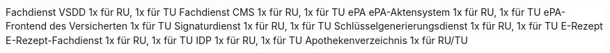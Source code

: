 </td></tr><tr><td>
Fachdienst VSDD

</td><td>
1x für RU, 1x für TU

</td></tr><tr><td>
Fachdienst CMS

</td><td>
1x für RU, 1x für TU

</td></tr><tr><td rowspan="4">
ePA

</td><td>
ePA-Aktensystem

</td><td>
1x für RU, 1x für TU

</td></tr><tr><td>
ePA-Frontend des Versicherten

</td><td>
1x für TU

</td></tr><tr><td>
Signaturdienst

</td><td>
1x für RU, 1x für TU

</td></tr><tr><td>
Schlüsselgenerierungsdienst

</td><td>
1x für RU, 1x für TU

</td></tr><tr><td colspan="1" rowspan="3">
E-Rezept

</td><td>
E-Rezept-Fachdienst

</td><td>
1x für RU, 1x für TU

</td></tr><tr><td>
IDP

</td><td>
1x für RU, 1x für TU

</td></tr><tr><td>
Apothekenverzeichnis

</td><td>
1x für RU/TU
